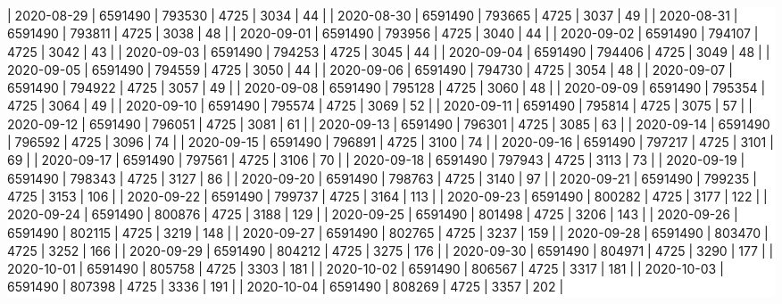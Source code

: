| 2020-08-29 | 6591490 | 793530 | 4725 | 3034 | 44 |
| 2020-08-30 | 6591490 | 793665 | 4725 | 3037 | 49 |
| 2020-08-31 | 6591490 | 793811 | 4725 | 3038 | 48 |
| 2020-09-01 | 6591490 | 793956 | 4725 | 3040 | 44 |
| 2020-09-02 | 6591490 | 794107 | 4725 | 3042 | 43 |
| 2020-09-03 | 6591490 | 794253 | 4725 | 3045 | 44 |
| 2020-09-04 | 6591490 | 794406 | 4725 | 3049 | 48 |
| 2020-09-05 | 6591490 | 794559 | 4725 | 3050 | 44 |
| 2020-09-06 | 6591490 | 794730 | 4725 | 3054 | 48 |
| 2020-09-07 | 6591490 | 794922 | 4725 | 3057 | 49 |
| 2020-09-08 | 6591490 | 795128 | 4725 | 3060 | 48 |
| 2020-09-09 | 6591490 | 795354 | 4725 | 3064 | 49 |
| 2020-09-10 | 6591490 | 795574 | 4725 | 3069 | 52 |
| 2020-09-11 | 6591490 | 795814 | 4725 | 3075 | 57 |
| 2020-09-12 | 6591490 | 796051 | 4725 | 3081 | 61 |
| 2020-09-13 | 6591490 | 796301 | 4725 | 3085 | 63 |
| 2020-09-14 | 6591490 | 796592 | 4725 | 3096 | 74 |
| 2020-09-15 | 6591490 | 796891 | 4725 | 3100 | 74 |
| 2020-09-16 | 6591490 | 797217 | 4725 | 3101 | 69 |
| 2020-09-17 | 6591490 | 797561 | 4725 | 3106 | 70 |
| 2020-09-18 | 6591490 | 797943 | 4725 | 3113 | 73 |
| 2020-09-19 | 6591490 | 798343 | 4725 | 3127 | 86 |
| 2020-09-20 | 6591490 | 798763 | 4725 | 3140 | 97 |
| 2020-09-21 | 6591490 | 799235 | 4725 | 3153 | 106 |
| 2020-09-22 | 6591490 | 799737 | 4725 | 3164 | 113 |
| 2020-09-23 | 6591490 | 800282 | 4725 | 3177 | 122 |
| 2020-09-24 | 6591490 | 800876 | 4725 | 3188 | 129 |
| 2020-09-25 | 6591490 | 801498 | 4725 | 3206 | 143 |
| 2020-09-26 | 6591490 | 802115 | 4725 | 3219 | 148 |
| 2020-09-27 | 6591490 | 802765 | 4725 | 3237 | 159 |
| 2020-09-28 | 6591490 | 803470 | 4725 | 3252 | 166 |
| 2020-09-29 | 6591490 | 804212 | 4725 | 3275 | 176 |
| 2020-09-30 | 6591490 | 804971 | 4725 | 3290 | 177 |
| 2020-10-01 | 6591490 | 805758 | 4725 | 3303 | 181 |
| 2020-10-02 | 6591490 | 806567 | 4725 | 3317 | 181 |
| 2020-10-03 | 6591490 | 807398 | 4725 | 3336 | 191 |
| 2020-10-04 | 6591490 | 808269 | 4725 | 3357 | 202 |